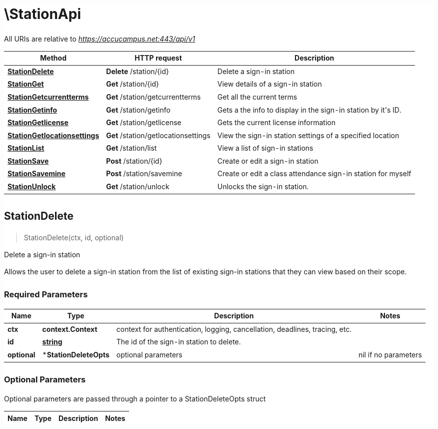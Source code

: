 # \StationApi

All URIs are relative to *https://accucampus.net:443/api/v1*

Method | HTTP request | Description
------------- | ------------- | -------------
[**StationDelete**](StationApi.md#StationDelete) | **Delete** /station/{id} | Delete a sign-in station
[**StationGet**](StationApi.md#StationGet) | **Get** /station/{id} | View details of a sign-in station
[**StationGetcurrentterms**](StationApi.md#StationGetcurrentterms) | **Get** /station/getcurrentterms | Get all the current terms
[**StationGetinfo**](StationApi.md#StationGetinfo) | **Get** /station/getinfo | Gets a the info to display in the sign-in station by it&#39;s ID.
[**StationGetlicense**](StationApi.md#StationGetlicense) | **Get** /station/getlicense | Gets the current license information
[**StationGetlocationsettings**](StationApi.md#StationGetlocationsettings) | **Get** /station/getlocationsettings | View the sign-in station settings of a specified location
[**StationList**](StationApi.md#StationList) | **Get** /station/list | View a list of sign-in stations
[**StationSave**](StationApi.md#StationSave) | **Post** /station/{id} | Create or edit a sign-in station
[**StationSavemine**](StationApi.md#StationSavemine) | **Post** /station/savemine | Create or edit a class attendance sign-in station for myself
[**StationUnlock**](StationApi.md#StationUnlock) | **Get** /station/unlock | Unlocks the sign-in station.



## StationDelete

> StationDelete(ctx, id, optional)

Delete a sign-in station

Allows the user to delete a sign-in station from the list of existing sign-in stations that they can view based on their scope.

### Required Parameters


Name | Type | Description  | Notes
------------- | ------------- | ------------- | -------------
**ctx** | **context.Context** | context for authentication, logging, cancellation, deadlines, tracing, etc.
**id** | [**string**](.md)| The id of the sign-in station to delete. | 
 **optional** | ***StationDeleteOpts** | optional parameters | nil if no parameters

### Optional Parameters

Optional parameters are passed through a pointer to a StationDeleteOpts struct


Name | Type | Description  | Notes
------------- | ------------- | ------------- | -------------
